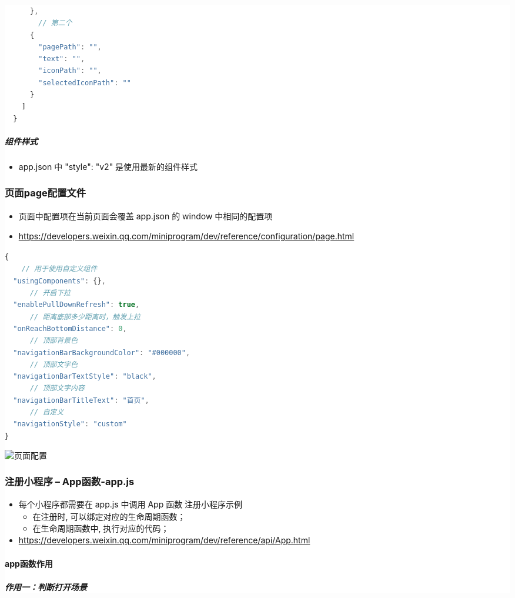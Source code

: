 ```js
      },
        // 第二个
      {
        "pagePath": "",
        "text": "",
        "iconPath": "",
        "selectedIconPath": ""
      }
    ]
  }
```

##### 组件样式

- app.json 中 "style": "v2" 是使用最新的组件样式

### 页面page配置文件

- 页面中配置项在当前页面会覆盖 app.json 的 window 中相同的配置项

- https://developers.weixin.qq.com/miniprogram/dev/reference/configuration/page.html

```js
{
    // 用于使用自定义组件
  "usingComponents": {},
      // 开启下拉
  "enablePullDownRefresh": true,
      // 距离底部多少距离时，触发上拉
  "onReachBottomDistance": 0,
      // 顶部背景色
  "navigationBarBackgroundColor": "#000000",
      // 顶部文字色
  "navigationBarTextStyle": "black",
      // 顶部文字内容
  "navigationBarTitleText": "首页",
      // 自定义
  "navigationStyle": "custom"
}
```

![页面配置](C:\Users\admin\Desktop\系统笔记\img_min_program\页面配置.png)

### 注册小程序 – App函数-app.js

- 每个小程序都需要在 app.js 中调用 App 函数 注册小程序示例
  - 在注册时, 可以绑定对应的生命周期函数；
  - 在生命周期函数中, 执行对应的代码；
- https://developers.weixin.qq.com/miniprogram/dev/reference/api/App.html

#### app函数作用

##### 作用一：判断打开场景
